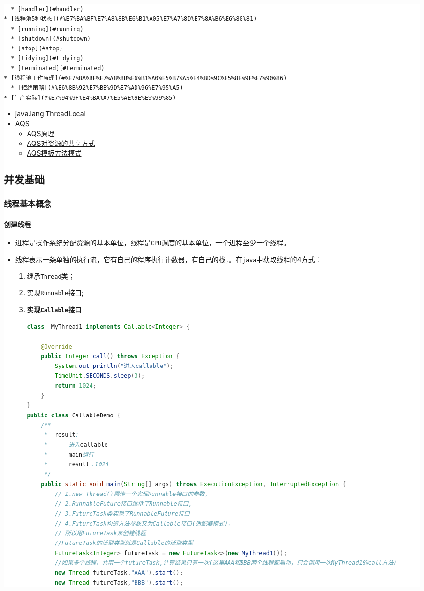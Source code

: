       * [handler](#handler)
    * [线程池5种状态](#%E7%BA%BF%E7%A8%8B%E6%B1%A05%E7%A7%8D%E7%8A%B6%E6%80%81)
      * [running](#running)
      * [shutdown](#shutdown)
      * [stop](#stop)
      * [tidying](#tidying)
      * [terminated](#terminated)
    * [线程池工作原理](#%E7%BA%BF%E7%A8%8B%E6%B1%A0%E5%B7%A5%E4%BD%9C%E5%8E%9F%E7%90%86)
      * [拒绝策略](#%E6%8B%92%E7%BB%9D%E7%AD%96%E7%95%A5)
    * [生产实际](#%E7%94%9F%E4%BA%A7%E5%AE%9E%E9%99%85)
  * [java\.lang\.ThreadLocal](#javalangthreadlocal)
  * [AQS](#aqs)
    * [AQS原理](#aqs%E5%8E%9F%E7%90%86)
    * [AQS对资源的共享方式](#aqs%E5%AF%B9%E8%B5%84%E6%BA%90%E7%9A%84%E5%85%B1%E4%BA%AB%E6%96%B9%E5%BC%8F)
    * [AQS模板方法模式](#aqs%E6%A8%A1%E6%9D%BF%E6%96%B9%E6%B3%95%E6%A8%A1%E5%BC%8F)

## 并发基础

### 线程基本概念

#### 创建线程

- 进程是操作系统分配资源的基本单位，线程是`CPU`调度的基本单位，一个进程至少一个线程。

- 线程表示一条单独的执行流，它有自己的程序执行计数器，有自己的栈，。在`java`中获取线程的4方式：
  1. 继承`Thread`类；

  2. 实现`Runnable`接口;

  3. **实现`Callable`接口**

     ```java
     class  MyThread1 implements Callable<Integer> {
     
         @Override
         public Integer call() throws Exception {
             System.out.println("进入callable");
             TimeUnit.SECONDS.sleep(3);
             return 1024;
         }
     }
     public class CallableDemo {
         /**
          *  result:
          *      进入callable
          *      main运行
          *      result：1024
          */
         public static void main(String[] args) throws ExecutionException, InterruptedException {
             // 1.new Thread()需传一个实现Runnable接口的参数，
             // 2.RunnableFuture接口继承了Runnable接口,
             // 3.FutureTask类实现了RunnableFuture接口
             // 4.FutureTask构造方法参数又为Callable接口(适配器模式)，
             // 所以用FutureTask来创建线程
             //FutureTask的泛型类型就是Callable的泛型类型
             FutureTask<Integer> futureTask = new FutureTask<>(new MyThread1());
             //如果多个线程，共用一个futureTask,计算结果只算一次(这里AAA和BBB两个线程都启动，只会调用一次MyThread1的call方法)
             new Thread(futureTask,"AAA").start();
             new Thread(futureTask,"BBB").start();
     